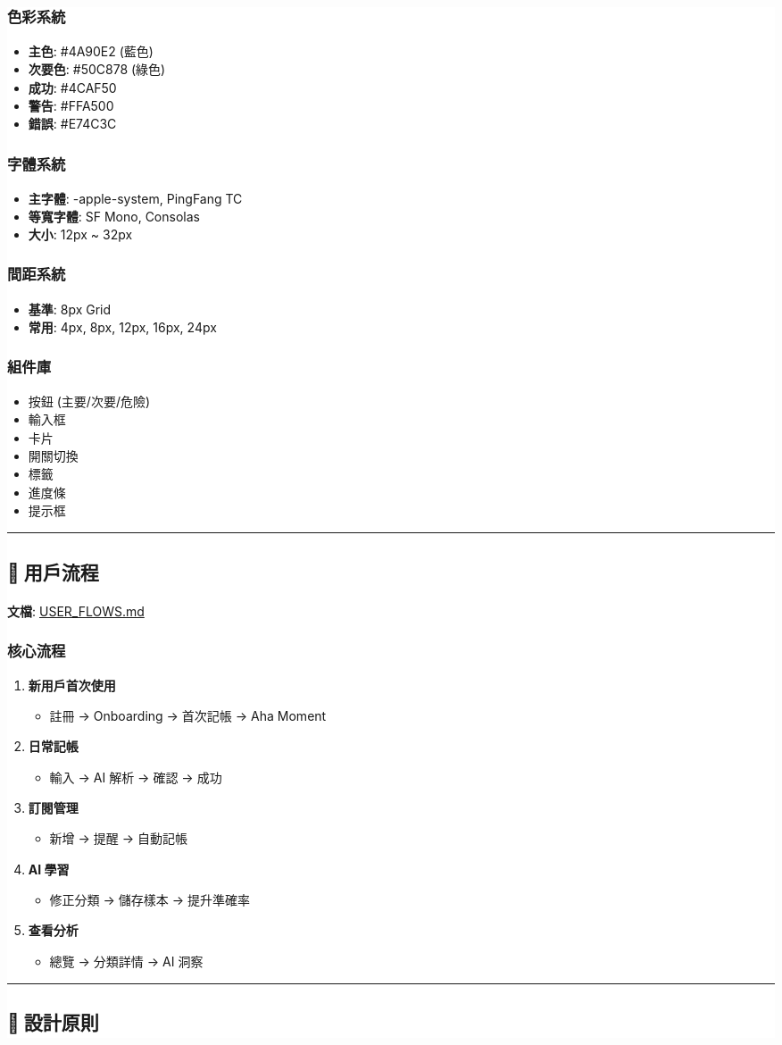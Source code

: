 ### 色彩系統
- **主色**: #4A90E2 (藍色)
- **次要色**: #50C878 (綠色)
- **成功**: #4CAF50
- **警告**: #FFA500
- **錯誤**: #E74C3C

### 字體系統
- **主字體**: -apple-system, PingFang TC
- **等寬字體**: SF Mono, Consolas
- **大小**: 12px ~ 32px

### 間距系統
- **基準**: 8px Grid
- **常用**: 4px, 8px, 12px, 16px, 24px

### 組件庫
- 按鈕 (主要/次要/危險)
- 輸入框
- 卡片
- 開關切換
- 標籤
- 進度條
- 提示框

---

## 🔄 用戶流程

**文檔**: [USER_FLOWS.md](user-flows/USER_FLOWS.md)

### 核心流程
1. **新用戶首次使用**
   - 註冊 → Onboarding → 首次記帳 → Aha Moment

2. **日常記帳**
   - 輸入 → AI 解析 → 確認 → 成功

3. **訂閱管理**
   - 新增 → 提醒 → 自動記帳

4. **AI 學習**
   - 修正分類 → 儲存樣本 → 提升準確率

5. **查看分析**
   - 總覽 → 分類詳情 → AI 洞察

---

## 📐 設計原則

